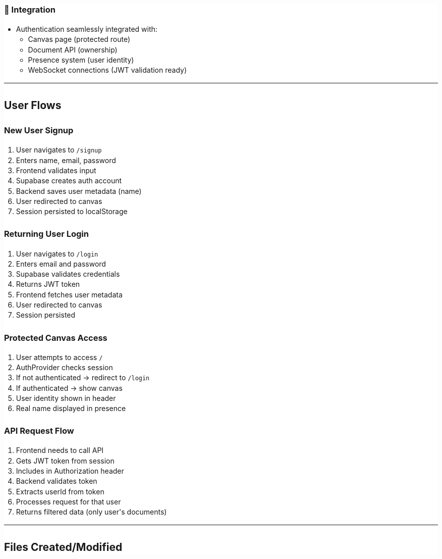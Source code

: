 ### 🔗 Integration
- Authentication seamlessly integrated with:
  - Canvas page (protected route)
  - Document API (ownership)
  - Presence system (user identity)
  - WebSocket connections (JWT validation ready)

---

## User Flows

### New User Signup
1. User navigates to `/signup`
2. Enters name, email, password
3. Frontend validates input
4. Supabase creates auth account
5. Backend saves user metadata (name)
6. User redirected to canvas
7. Session persisted to localStorage

### Returning User Login
1. User navigates to `/login`
2. Enters email and password
3. Supabase validates credentials
4. Returns JWT token
5. Frontend fetches user metadata
6. User redirected to canvas
7. Session persisted

### Protected Canvas Access
1. User attempts to access `/`
2. AuthProvider checks session
3. If not authenticated → redirect to `/login`
4. If authenticated → show canvas
5. User identity shown in header
6. Real name displayed in presence

### API Request Flow
1. Frontend needs to call API
2. Gets JWT token from session
3. Includes in Authorization header
4. Backend validates token
5. Extracts userId from token
6. Processes request for that user
7. Returns filtered data (only user's documents)

---

## Files Created/Modified
